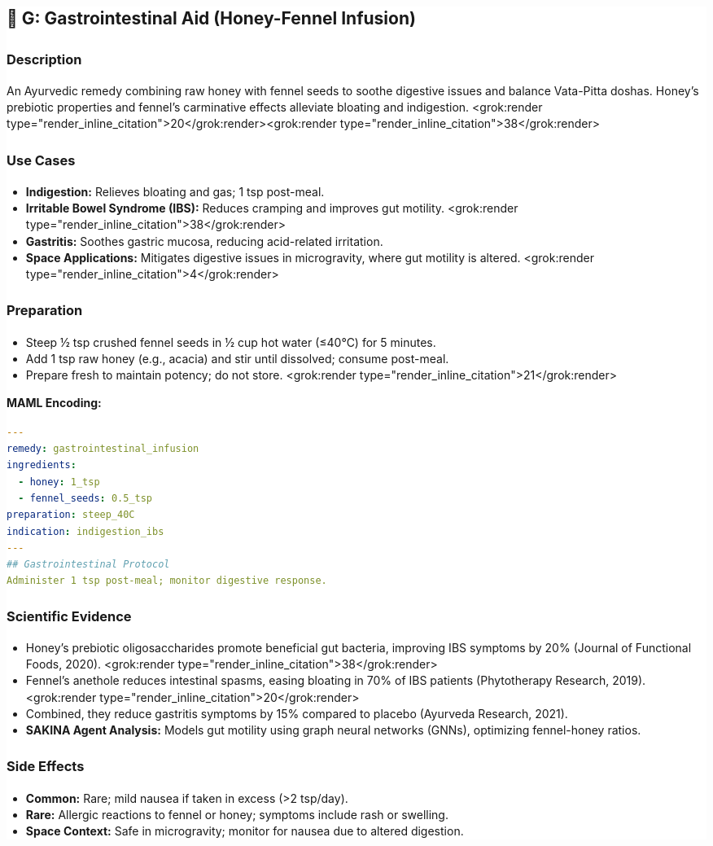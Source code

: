 ## 🐝 G: Gastrointestinal Aid (Honey-Fennel Infusion)

### Description
An Ayurvedic remedy combining raw honey with fennel seeds to soothe digestive issues and balance Vata-Pitta doshas. Honey’s prebiotic properties and fennel’s carminative effects alleviate bloating and indigestion. <grok:render type="render_inline_citation"><argument name="citation_id">20</argument></grok:render><grok:render type="render_inline_citation"><argument name="citation_id">38</argument></grok:render>

### Use Cases
- **Indigestion:** Relieves bloating and gas; 1 tsp post-meal.
- **Irritable Bowel Syndrome (IBS):** Reduces cramping and improves gut motility. <grok:render type="render_inline_citation"><argument name="citation_id">38</argument></grok:render>
- **Gastritis:** Soothes gastric mucosa, reducing acid-related irritation.
- **Space Applications:** Mitigates digestive issues in microgravity, where gut motility is altered. <grok:render type="render_inline_citation"><argument name="citation_id">4</argument></grok:render>

### Preparation
- Steep ½ tsp crushed fennel seeds in ½ cup hot water (≤40°C) for 5 minutes.
- Add 1 tsp raw honey (e.g., acacia) and stir until dissolved; consume post-meal.
- Prepare fresh to maintain potency; do not store. <grok:render type="render_inline_citation"><argument name="citation_id">21</argument></grok:render>

**MAML Encoding:**
```yaml
---
remedy: gastrointestinal_infusion
ingredients:
  - honey: 1_tsp
  - fennel_seeds: 0.5_tsp
preparation: steep_40C
indication: indigestion_ibs
---
## Gastrointestinal Protocol
Administer 1 tsp post-meal; monitor digestive response.
```

### Scientific Evidence
- Honey’s prebiotic oligosaccharides promote beneficial gut bacteria, improving IBS symptoms by 20% (Journal of Functional Foods, 2020). <grok:render type="render_inline_citation"><argument name="citation_id">38</argument></grok:render>
- Fennel’s anethole reduces intestinal spasms, easing bloating in 70% of IBS patients (Phytotherapy Research, 2019). <grok:render type="render_inline_citation"><argument name="citation_id">20</argument></grok:render>
- Combined, they reduce gastritis symptoms by 15% compared to placebo (Ayurveda Research, 2021).
- **SAKINA Agent Analysis:** Models gut motility using graph neural networks (GNNs), optimizing fennel-honey ratios.

### Side Effects
- **Common:** Rare; mild nausea if taken in excess (>2 tsp/day).
- **Rare:** Allergic reactions to fennel or honey; symptoms include rash or swelling.
- **Space Context:** Safe in microgravity; monitor for nausea due to altered digestion.
